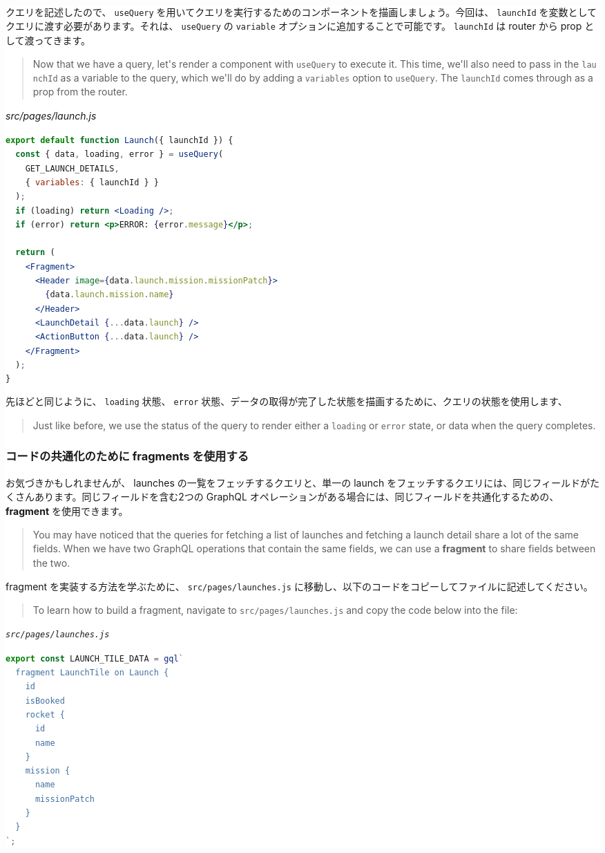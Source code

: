 ```jsx
```

クエリを記述したので、 `useQuery` を用いてクエリを実行するためのコンポーネントを描画しましょう。今回は、 `launchId` を変数としてクエリに渡す必要があります。それは、 `useQuery` の `variable` オプションに追加することで可能です。 `launchId` は router から prop として渡ってきます。

> Now that we have a query, let's render a component with `useQuery` to execute it. This time, we'll also need to pass in the `launchId` as a variable to the query, which we'll do by adding a `variables` option to `useQuery`. The `launchId` comes through as a prop from the router.

_src/pages/launch.js_

```jsx
export default function Launch({ launchId }) {
  const { data, loading, error } = useQuery(
    GET_LAUNCH_DETAILS,
    { variables: { launchId } }
  );
  if (loading) return <Loading />;
  if (error) return <p>ERROR: {error.message}</p>;

  return (
    <Fragment>
      <Header image={data.launch.mission.missionPatch}>
        {data.launch.mission.name}
      </Header>
      <LaunchDetail {...data.launch} />
      <ActionButton {...data.launch} />
    </Fragment>
  );
}
```

先ほどと同じように、 `loading` 状態、 `error` 状態、データの取得が完了した状態を描画するために、クエリの状態を使用します、

> Just like before, we use the status of the query to render either a `loading` or `error` state, or data when the query completes.

### コードの共通化のために fragments を使用する

お気づきかもしれませんが、 launches の一覧をフェッチするクエリと、単一の launch をフェッチするクエリには、同じフィールドがたくさんあります。同じフィールドを含む2つの GraphQL オペレーションがある場合には、同じフィールドを共通化するための、 **fragment** を使用できます。

> You may have noticed that the queries for fetching a list of launches and fetching a launch detail share a lot of the same fields. When we have two GraphQL operations that contain the same fields, we can use a **fragment** to share fields between the two.

fragment を実装する方法を学ぶために、 `src/pages/launches.js` に移動し、以下のコードをコピーしてファイルに記述してください。

> To learn how to build a fragment, navigate to `src/pages/launches.js` and copy the code below into the file:

_`src/pages/launches.js`_

```js
export const LAUNCH_TILE_DATA = gql`
  fragment LaunchTile on Launch {
    id
    isBooked
    rocket {
      id
      name
    }
    mission {
      name
      missionPatch
    }
  }
`;
```